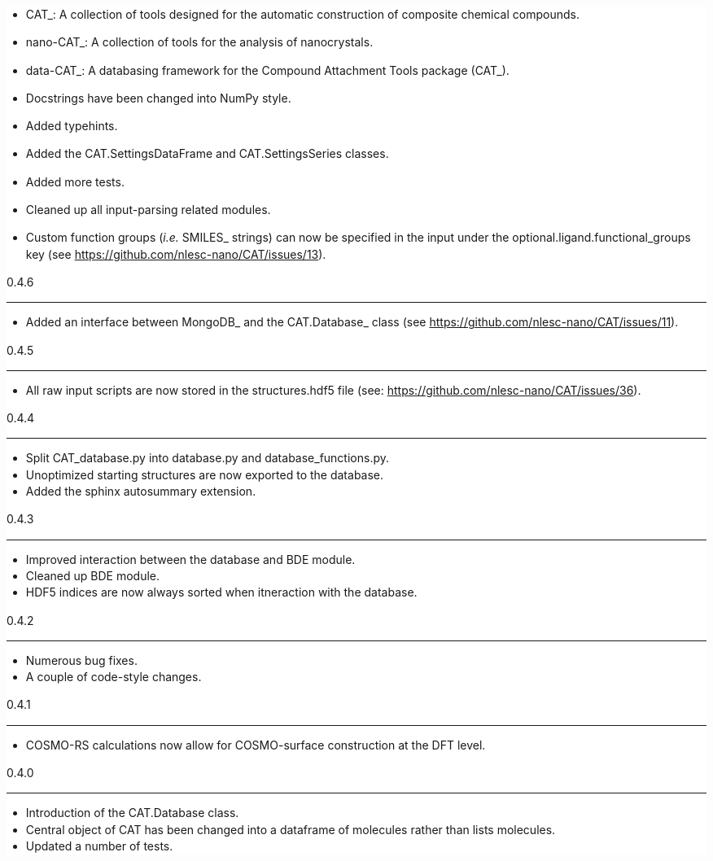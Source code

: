   * CAT_: A collection of tools designed for the automatic construction of composite chemical compounds.
  * nano-CAT_: A collection of tools for the analysis of nanocrystals.
  * data-CAT_: A databasing framework for the Compound Attachment Tools package (CAT_).

* Docstrings have been changed into NumPy style.
* Added typehints.
* Added the CAT.SettingsDataFrame and CAT.SettingsSeries classes.
* Added more tests.
* Cleaned up all input-parsing related modules.
* Custom function groups (*i.e.* SMILES_ strings) can now be specified in the input
  under the optional.ligand.functional_groups key (see https://github.com/nlesc-nano/CAT/issues/13).


0.4.6
*****
* Added an interface between MongoDB_ and the CAT.Database_ class (see https://github.com/nlesc-nano/CAT/issues/11).


0.4.5
*****
* All raw input scripts are now stored in the structures.hdf5 file
  (see: https://github.com/nlesc-nano/CAT/issues/36).


0.4.4
*****
* Split CAT_database.py into database.py and database_functions.py.
* Unoptimized starting structures are now exported to the database.
* Added the sphinx autosummary extension.


0.4.3
*****
* Improved interaction between the database and BDE module.
* Cleaned up BDE module.
* HDF5 indices are now always sorted when itneraction with the database.


0.4.2
*****
* Numerous bug fixes.
* A couple of code-style changes.


0.4.1
*****
* COSMO-RS calculations now allow for COSMO-surface construction
  at the DFT level.


0.4.0
*****
* Introduction of the CAT.Database class.
* Central object of CAT has been changed into a dataframe of
  molecules rather than lists molecules.
* Updated a number of tests.
